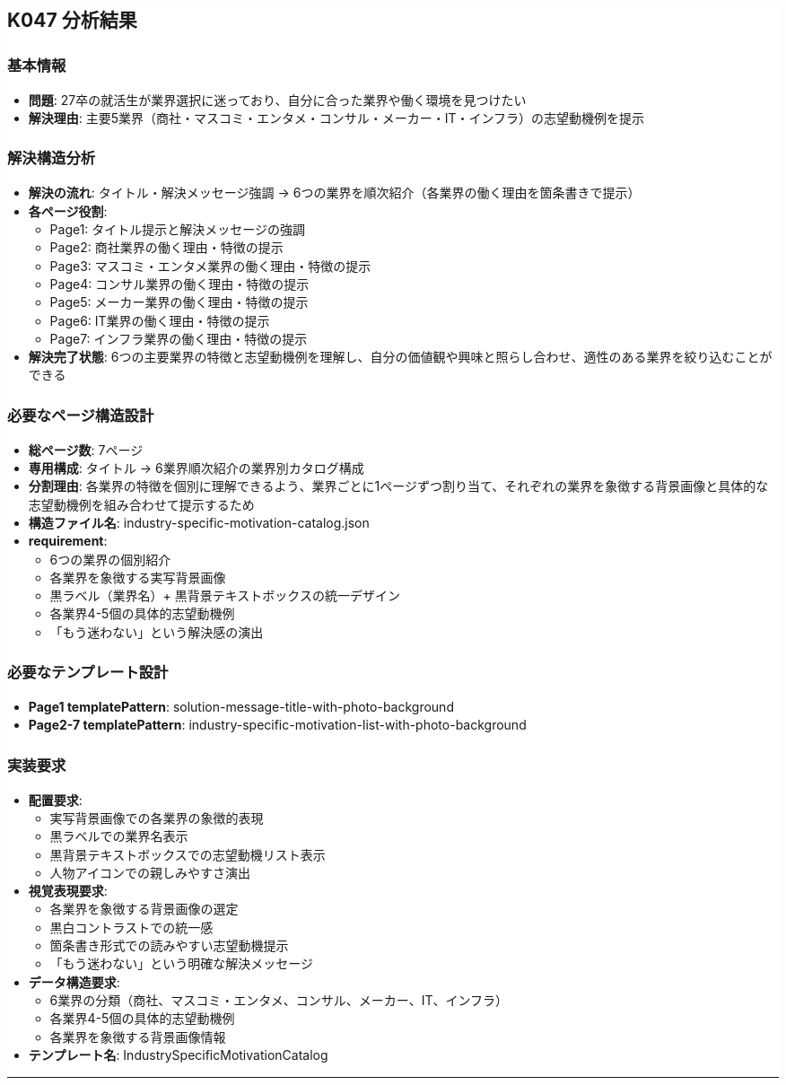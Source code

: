 
## K047 分析結果

### 基本情報
- **問題**: 27卒の就活生が業界選択に迷っており、自分に合った業界や働く環境を見つけたい
- **解決理由**: 主要5業界（商社・マスコミ・エンタメ・コンサル・メーカー・IT・インフラ）の志望動機例を提示

### 解決構造分析
- **解決の流れ**: タイトル・解決メッセージ強調 → 6つの業界を順次紹介（各業界の働く理由を箇条書きで提示）
- **各ページ役割**:
  - Page1: タイトル提示と解決メッセージの強調
  - Page2: 商社業界の働く理由・特徴の提示
  - Page3: マスコミ・エンタメ業界の働く理由・特徴の提示
  - Page4: コンサル業界の働く理由・特徴の提示
  - Page5: メーカー業界の働く理由・特徴の提示
  - Page6: IT業界の働く理由・特徴の提示
  - Page7: インフラ業界の働く理由・特徴の提示
- **解決完了状態**: 6つの主要業界の特徴と志望動機例を理解し、自分の価値観や興味と照らし合わせ、適性のある業界を絞り込むことができる

### 必要なページ構造設計
- **総ページ数**: 7ページ
- **専用構成**: タイトル → 6業界順次紹介の業界別カタログ構成
- **分割理由**: 各業界の特徴を個別に理解できるよう、業界ごとに1ページずつ割り当て、それぞれの業界を象徴する背景画像と具体的な志望動機例を組み合わせて提示するため
- **構造ファイル名**: industry-specific-motivation-catalog.json
- **requirement**:
  - 6つの業界の個別紹介
  - 各業界を象徴する実写背景画像
  - 黒ラベル（業界名）+ 黒背景テキストボックスの統一デザイン
  - 各業界4-5個の具体的志望動機例
  - 「もう迷わない」という解決感の演出

### 必要なテンプレート設計
- **Page1 templatePattern**: solution-message-title-with-photo-background
- **Page2-7 templatePattern**: industry-specific-motivation-list-with-photo-background

### 実装要求
- **配置要求**:
  - 実写背景画像での各業界の象徴的表現
  - 黒ラベルでの業界名表示
  - 黒背景テキストボックスでの志望動機リスト表示
  - 人物アイコンでの親しみやすさ演出
- **視覚表現要求**:
  - 各業界を象徴する背景画像の選定
  - 黒白コントラストでの統一感
  - 箇条書き形式での読みやすい志望動機提示
  - 「もう迷わない」という明確な解決メッセージ
- **データ構造要求**:
  - 6業界の分類（商社、マスコミ・エンタメ、コンサル、メーカー、IT、インフラ）
  - 各業界4-5個の具体的志望動機例
  - 各業界を象徴する背景画像情報
- **テンプレート名**: IndustrySpecificMotivationCatalog

---